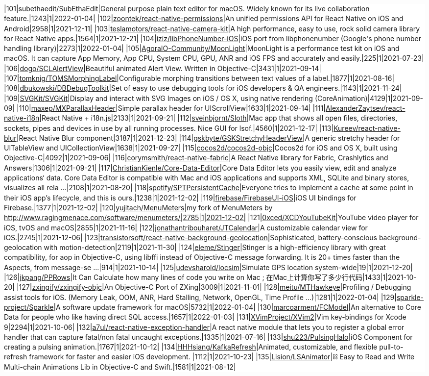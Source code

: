 |101|[subethaedit/SubEthaEdit](https://github.com/subethaedit/SubEthaEdit)|General purpose plain text editor for macOS. Widely known for its live collaboration feature.|1243|1|2022-01-04|
|102|[zoontek/react-native-permissions](https://github.com/zoontek/react-native-permissions)|An unified permissions API for React Native on iOS and Android|2958|1|2021-12-11|
|103|[teslamotors/react-native-camera-kit](https://github.com/teslamotors/react-native-camera-kit)|A high performance, easy to use, rock solid camera library for React Native apps.|1564|1|2021-12-21|
|104|[iziz/libPhoneNumber-iOS](https://github.com/iziz/libPhoneNumber-iOS)|iOS port from libphonenumber (Google's phone number handling library)|2273|1|2022-01-04|
|105|[AgoraIO-Community/MoonLight](https://github.com/AgoraIO-Community/MoonLight)|MoonLight is a performance test kit on iOS and macOS. It can capture App Memory, App CPU, System CPU, GPU,  ANR and iOS FPS and accurately and easily.|225|1|2021-07-23|
|106|[dogo/SCLAlertView](https://github.com/dogo/SCLAlertView)|Beautiful animated Alert View. Written in Objective-C|3431|1|2021-09-14|
|107|[tomknig/TOMSMorphingLabel](https://github.com/tomknig/TOMSMorphingLabel)|Configurable morphing transitions between text values of a label.|1877|1|2021-08-16|
|108|[dbukowski/DBDebugToolkit](https://github.com/dbukowski/DBDebugToolkit)|Set of easy to use debugging tools for iOS developers & QA engineers.|1143|1|2021-11-24|
|109|[SVGKit/SVGKit](https://github.com/SVGKit/SVGKit)|Display and interact with SVG Images on iOS / OS X, using native rendering (CoreAnimation)|4129|1|2021-09-09|
|110|[maxep/MXParallaxHeader](https://github.com/maxep/MXParallaxHeader)|Simple parallax header for UIScrollView|1633|1|2021-09-14|
|111|[AlexanderZaytsev/react-native-i18n](https://github.com/AlexanderZaytsev/react-native-i18n)|React Native + i18n.js|2133|1|2021-09-21|
|112|[sveinbjornt/Sloth](https://github.com/sveinbjornt/Sloth)|Mac app that shows all open files, directories, sockets, pipes and devices in use by all running processes. Nice GUI for lsof.|4560|1|2021-12-17|
|113|[Kureev/react-native-blur](https://github.com/Kureev/react-native-blur)|React Native Blur component|3187|1|2021-12-23|
|114|[gskbyte/GSKStretchyHeaderView](https://github.com/gskbyte/GSKStretchyHeaderView)|A generic stretchy header for UITableView and UICollectionView|1638|1|2021-09-27|
|115|[cocos2d/cocos2d-objc](https://github.com/cocos2d/cocos2d-objc)|Cocos2d for iOS and OS X, built using Objective-C|4092|1|2021-09-06|
|116|[corymsmith/react-native-fabric](https://github.com/corymsmith/react-native-fabric)|A React Native library for Fabric, Crashlytics and Answers|1306|1|2021-09-21|
|117|[ChristianKienle/Core-Data-Editor](https://github.com/ChristianKienle/Core-Data-Editor)|Core Data Editor lets you easily view, edit and analyze applications‘ data. Core Data Editor is compatible with Mac and iOS applications and supports XML, SQLite and binary stores, visualizes all rela ...|2108|1|2021-08-20|
|118|[spotify/SPTPersistentCache](https://github.com/spotify/SPTPersistentCache)|Everyone tries to implement a cache at some point in their iOS app’s lifecycle, and this is ours.|1238|1|2021-12-02|
|119|[firebase/FirebaseUI-iOS](https://github.com/firebase/FirebaseUI-iOS)|iOS UI bindings for Firebase.|1377|1|2021-12-02|
|120|[yujitach/MenuMeters](https://github.com/yujitach/MenuMeters)|my fork of MenuMeters by http://www.ragingmenace.com/software/menumeters/|2785|1|2021-12-02|
|121|[0xced/XCDYouTubeKit](https://github.com/0xced/XCDYouTubeKit)|YouTube video player for iOS, tvOS and macOS|2855|1|2021-11-16|
|122|[jonathantribouharet/JTCalendar](https://github.com/jonathantribouharet/JTCalendar)|A customizable calendar view for iOS.|2745|1|2021-12-06|
|123|[transistorsoft/react-native-background-geolocation](https://github.com/transistorsoft/react-native-background-geolocation)|Sophisticated, battery-conscious background-geolocation with motion-detection|2119|1|2021-11-30|
|124|[eleme/Stinger](https://github.com/eleme/Stinger)|Stinger is a high-efficiency library with great compatibility, for aop in Objective-C,  using libffi instead of Objective-C message forwarding. It is 20+ times faster than the Aspects, from message-se ...|914|1|2021-10-14|
|125|[udevsharold/locsim](https://github.com/udevsharold/locsim)|Simulate GPS location system-wide|19|1|2021-12-20|
|126|[jkpang/PPRows](https://github.com/jkpang/PPRows)|It Can Calculate how many lines of code you write on Mac ; 在Mac上计算你写了多少行代码|1433|1|2021-10-20|
|127|[zxingify/zxingify-objc](https://github.com/zxingify/zxingify-objc)|An Objective-C Port of ZXing|3009|1|2021-11-01|
|128|[meitu/MTHawkeye](https://github.com/meitu/MTHawkeye)|Profiling / Debugging assist tools for iOS. (Memory Leak, OOM, ANR, Hard Stalling, Network, OpenGL, Time Profile ...)|1281|1|2022-01-04|
|129|[sparkle-project/Sparkle](https://github.com/sparkle-project/Sparkle)|A software update framework for macOS|5732|1|2022-01-04|
|130|[marcoarment/FCModel](https://github.com/marcoarment/FCModel)|An alternative to Core Data for people who like having direct SQL access.|1657|1|2022-01-03|
|131|[XVimProject/XVim2](https://github.com/XVimProject/XVim2)|Vim key-bindings for Xcode 9|2294|1|2021-10-06|
|132|[a7ul/react-native-exception-handler](https://github.com/a7ul/react-native-exception-handler)|A react native module that lets you to register a global error handler that can capture fatal/non fatal uncaught exceptions.|1335|1|2021-07-16|
|133|[shu223/PulsingHalo](https://github.com/shu223/PulsingHalo)|iOS Component for creating a pulsing animation.|1767|1|2021-10-12|
|134|[HHHsiang/KafkaRefresh](https://github.com/HHHsiang/KafkaRefresh)|Animated, customizable, and flexible pull-to-refresh framework for faster and easier iOS development. |1112|1|2021-10-23|
|135|[Lision/LSAnimator](https://github.com/Lision/LSAnimator)|⛓ Easy to Read and Write Multi-chain Animations Lib in Objective-C and Swift.|1581|1|2021-08-12|